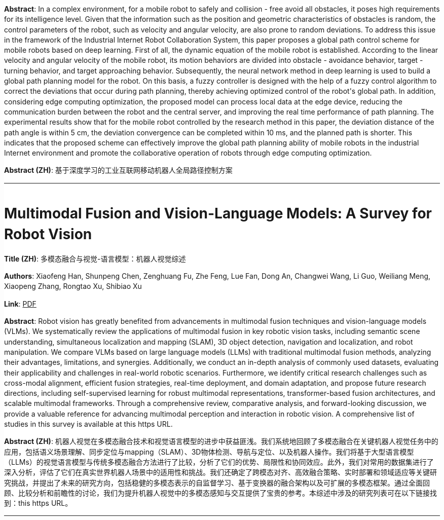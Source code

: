 **Abstract**: In a complex environment, for a mobile robot to safely and collision - free avoid all obstacles, it poses high requirements for its intelligence level. Given that the information such as the position and geometric characteristics of obstacles is random, the control parameters of the robot, such as velocity and angular velocity, are also prone to random deviations. To address this issue in the framework of the Industrial Internet Robot Collaboration System, this paper proposes a global path control scheme for mobile robots based on deep learning. First of all, the dynamic equation of the mobile robot is established. According to the linear velocity and angular velocity of the mobile robot, its motion behaviors are divided into obstacle - avoidance behavior, target - turning behavior, and target approaching behavior. Subsequently, the neural network method in deep learning is used to build a global path planning model for the robot. On this basis, a fuzzy controller is designed with the help of a fuzzy control algorithm to correct the deviations that occur during path planning, thereby achieving optimized control of the robot's global path. In addition, considering edge computing optimization, the proposed model can process local data at the edge device, reducing the communication burden between the robot and the central server, and improving the real time performance of path planning. The experimental results show that for the mobile robot controlled by the research method in this paper, the deviation distance of the path angle is within 5 cm, the deviation convergence can be completed within 10 ms, and the planned path is shorter. This indicates that the proposed scheme can effectively improve the global path planning ability of mobile robots in the industrial Internet environment and promote the collaborative operation of robots through edge computing optimization. 

**Abstract (ZH)**: 基于深度学习的工业互联网移动机器人全局路径控制方案 

---
# Multimodal Fusion and Vision-Language Models: A Survey for Robot Vision 

**Title (ZH)**: 多模态融合与视觉-语言模型：机器人视觉综述 

**Authors**: Xiaofeng Han, Shunpeng Chen, Zenghuang Fu, Zhe Feng, Lue Fan, Dong An, Changwei Wang, Li Guo, Weiliang Meng, Xiaopeng Zhang, Rongtao Xu, Shibiao Xu  

**Link**: [PDF](https://arxiv.org/pdf/2504.02477)  

**Abstract**: Robot vision has greatly benefited from advancements in multimodal fusion techniques and vision-language models (VLMs). We systematically review the applications of multimodal fusion in key robotic vision tasks, including semantic scene understanding, simultaneous localization and mapping (SLAM), 3D object detection, navigation and localization, and robot manipulation. We compare VLMs based on large language models (LLMs) with traditional multimodal fusion methods, analyzing their advantages, limitations, and synergies. Additionally, we conduct an in-depth analysis of commonly used datasets, evaluating their applicability and challenges in real-world robotic scenarios. Furthermore, we identify critical research challenges such as cross-modal alignment, efficient fusion strategies, real-time deployment, and domain adaptation, and propose future research directions, including self-supervised learning for robust multimodal representations, transformer-based fusion architectures, and scalable multimodal frameworks. Through a comprehensive review, comparative analysis, and forward-looking discussion, we provide a valuable reference for advancing multimodal perception and interaction in robotic vision. A comprehensive list of studies in this survey is available at this https URL. 

**Abstract (ZH)**: 机器人视觉在多模态融合技术和视觉语言模型的进步中获益匪浅。我们系统地回顾了多模态融合在关键机器人视觉任务中的应用，包括语义场景理解、同步定位与mapping（SLAM）、3D物体检测、导航与定位、以及机器人操作。我们将基于大型语言模型（LLMs）的视觉语言模型与传统多模态融合方法进行了比较，分析了它们的优势、局限性和协同效应。此外，我们对常用的数据集进行了深入分析，评估了它们在真实世界机器人场景中的适用性和挑战。我们还确定了跨模态对齐、高效融合策略、实时部署和领域适应等关键研究挑战，并提出了未来的研究方向，包括稳健的多模态表示的自监督学习、基于变换器的融合架构以及可扩展的多模态框架。通过全面回顾、比较分析和前瞻性的讨论，我们为提升机器人视觉中的多模态感知与交互提供了宝贵的参考。本综述中涉及的研究列表可在以下链接找到：this https URL。 

---